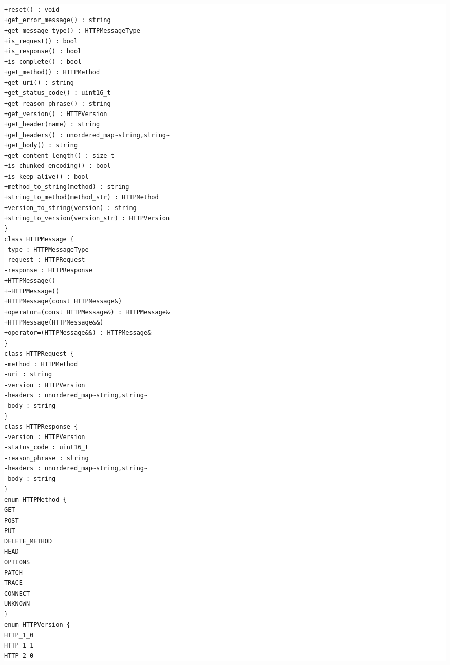 ```mermaid
+reset() : void
+get_error_message() : string
+get_message_type() : HTTPMessageType
+is_request() : bool
+is_response() : bool
+is_complete() : bool
+get_method() : HTTPMethod
+get_uri() : string
+get_status_code() : uint16_t
+get_reason_phrase() : string
+get_version() : HTTPVersion
+get_header(name) : string
+get_headers() : unordered_map~string,string~
+get_body() : string
+get_content_length() : size_t
+is_chunked_encoding() : bool
+is_keep_alive() : bool
+method_to_string(method) : string
+string_to_method(method_str) : HTTPMethod
+version_to_string(version) : string
+string_to_version(version_str) : HTTPVersion
}
class HTTPMessage {
-type : HTTPMessageType
-request : HTTPRequest
-response : HTTPResponse
+HTTPMessage()
+~HTTPMessage()
+HTTPMessage(const HTTPMessage&)
+operator=(const HTTPMessage&) : HTTPMessage&
+HTTPMessage(HTTPMessage&&)
+operator=(HTTPMessage&&) : HTTPMessage&
}
class HTTPRequest {
-method : HTTPMethod
-uri : string
-version : HTTPVersion
-headers : unordered_map~string,string~
-body : string
}
class HTTPResponse {
-version : HTTPVersion
-status_code : uint16_t
-reason_phrase : string
-headers : unordered_map~string,string~
-body : string
}
enum HTTPMethod {
GET
POST
PUT
DELETE_METHOD
HEAD
OPTIONS
PATCH
TRACE
CONNECT
UNKNOWN
}
enum HTTPVersion {
HTTP_1_0
HTTP_1_1
HTTP_2_0
```